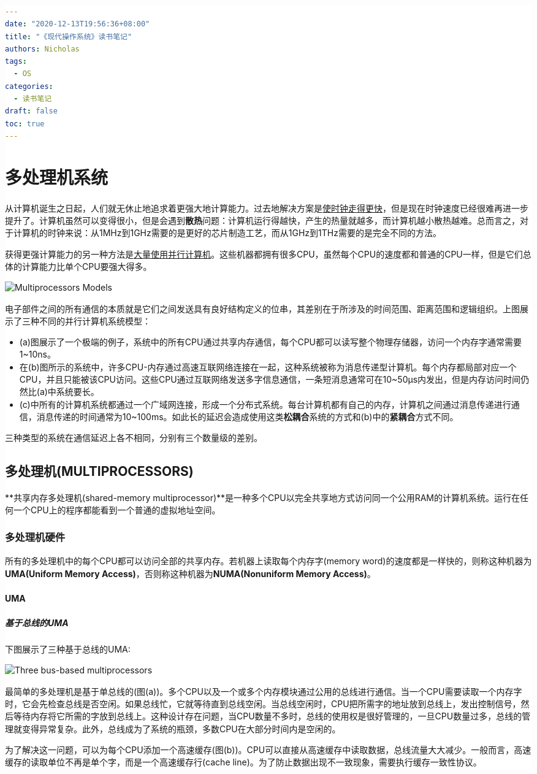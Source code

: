 ```yaml
---
date: "2020-12-13T19:56:36+08:00"
title: "《现代操作系统》读书笔记"
authors: Nicholas
tags:
  - OS
categories:
  - 读书笔记
draft: false
toc: true
---
```


# 多处理机系统
从计算机诞生之日起，人们就无休止地追求着更强大地计算能力。过去地解决方案是<u>使时钟走得更快</u>，但是现在时钟速度已经很难再进一步提升了。计算机虽然可以变得很小，但是会遇到**散热**问题：计算机运行得越快，产生的热量就越多，而计算机越小散热越难。总而言之，对于计算机的时钟来说：从1MHz到1GHz需要的是更好的芯片制造工艺，而从1GHz到1THz需要的是完全不同的方法。

获得更强计算能力的另一种方法是<u>大量使用并行计算机</u>。这些机器都拥有很多CPU，虽然每个CPU的速度都和普通的CPU一样，但是它们总体的计算能力比单个CPU要强大得多。

![Multiprocessors Models](/images/reading_notes/modern_operating_systems/multiprocessors-models.png)

电子部件之间的所有通信的本质就是它们之间发送具有良好结构定义的位串，其差别在于所涉及的时间范围、距离范围和逻辑组织。上图展示了三种不同的并行计算机系统模型：
* (a)图展示了一个极端的例子，系统中的所有CPU通过共享内存通信，每个CPU都可以读写整个物理存储器，访问一个内存字通常需要1~10ns。
* 在(b)图所示的系统中，许多CPU-内存通过高速互联网络连接在一起，这种系统被称为消息传递型计算机。每个内存都局部对应一个CPU，并且只能被该CPU访问。这些CPU通过互联网络发送多字信息通信，一条短消息通常可在10~50μs内发出，但是内存访问时间仍然比(a)中系统要长。
* (c)中所有的计算机系统都通过一个广域网连接，形成一个分布式系统。每台计算机都有自己的内存，计算机之间通过消息传递进行通信，消息传递的时间通常为10~100ms。如此长的延迟会造成使用这类**松耦合**系统的方式和(b)中的**紧耦合**方式不同。

三种类型的系统在通信延迟上各不相同，分别有三个数量级的差别。

## 多处理机(MULTIPROCESSORS)
**共享内存多处理机(shared-memory multiprocessor)**是一种多个CPU以完全共享地方式访问同一个公用RAM的计算机系统。运行在任何一个CPU上的程序都能看到一个普通的虚拟地址空间。

### 多处理机硬件
所有的多处理机中的每个CPU都可以访问全部的共享内存。若机器上读取每个内存字(memory word)的速度都是一样快的，则称这种机器为**UMA(Uniform Memory Access)**，否则称这种机器为**NUMA(Nonuniform Memory Access)**。

#### UMA

##### 基于总线的UMA
下图展示了三种基于总线的UMA:

![Three bus-based multiprocessors](/images/reading_notes/modern_operating_systems/three-bus-based-multiprocessors.png)

最简单的多处理机是基于单总线的(图(a))。多个CPU以及一个或多个内存模块通过公用的总线进行通信。当一个CPU需要读取一个内存字时，它会先检查总线是否空闲。如果总线忙，它就等待直到总线空闲。当总线空闲时，CPU把所需字的地址放到总线上，发出控制信号，然后等待内存将它所需的字放到总线上。这种设计存在问题，当CPU数量不多时，总线的使用权是很好管理的，一旦CPU数量过多，总线的管理就变得异常复杂。此外，总线成为了系统的瓶颈，多数CPU在大部分时间内是空闲的。

为了解决这一问题，可以为每个CPU添加一个高速缓存(图(b))。CPU可以直接从高速缓存中读取数据，总线流量大大减少。一般而言，高速缓存的读取单位不再是单个字，而是一个高速缓存行(cache line)。为了防止数据出现不一致现象，需要执行缓存一致性协议。
